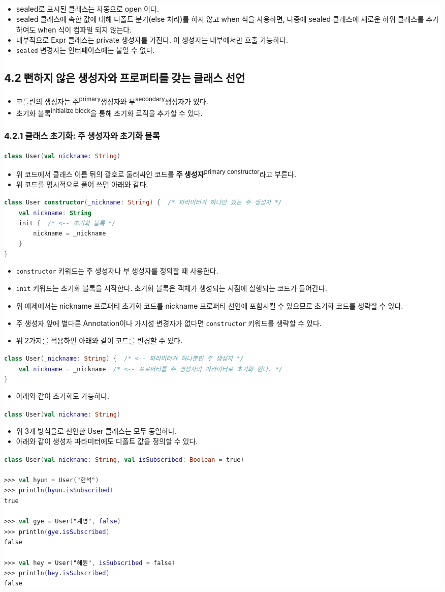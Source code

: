  - sealed로 표시된 클래스는 자동으로 open 이다.
 - sealed 클래스에 속한 값에 대해 디폴트 분기(else 처리)를 하지 않고 when 식을 사용하면, 나중에 sealed 클래스에 새로운 하위 클래스를 추가하여도 when 식이 컴파일 되지 않는다.
 - 내부적으로 Expr 클래스는 private 생성자를 가진다. 이 생성자는 내부에서만 호출 가능하다.
 - `sealed` 변경자는 인터페이스에는 붙일 수 없다.
 
 ## 4.2 뻔하지 않은 생성자와 프로퍼티를 갖는 클래스 선언
 
 - 코틀린의 생성자는 주<sup>primary</sup>생성자와 부<sup>secondary</sup>생성자가 있다.
 - 초기화 블록<sup>initialize block</sup>을 통해 초기화 로직을 추가할 수 있다.
 
 ### 4.2.1 클래스 초기화: 주 생성자와 초기화 블록
 
 ```kotlin
class User(val nickname: String)
```

- 위 코드에서 클래스 이름 뒤의 괄호로 둘러싸인 코드를 **주 생성자**<sup>primary constructor</sup>라고 부른다.
- 위 코드를 명시적으로 풀어 쓰면 아래와 같다.

```kotlin
class User constructor(_nickname: String) {  /* 파라미터가 하나만 있는 주 생성자 */
    val nickname: String
    init {  /* <-- 초기화 블록 */
        nickname = _nickname
    }
}
```

- `constructor` 키워드는 주 생성자나 부 생성자를 정의할 때 사용한다.
- `init` 키워드는 초기화 블록을 시작한다. 초기화 블록은 객체가 생성되는 시점에 실행되는 코드가 들어간다.


- 위 예제에서는 nickname 프로퍼티 초기화 코드를 nickname 프로퍼티 선언에 포함시킬 수 있으므로 초기화 코드를 생략할 수 있다.
- 주 생성자 앞에 별다른 Annotation이나 가시성 변경자가 없다면 `constructor` 키워드를 생략할 수 있다.
- 위 2가지를 적용하면 아래와 같이 코드를 변경할 수 있다. 

```kotlin
class User(_nickname: String) {  /* <-- 파라미터가 하나뿐인 주 생성자 */
    val nickname = _nickname  /* <-- 프로퍼티를 주 생성자의 파라미터로 초기화 한다. */
}
```

- 아래와 같이 초기화도 가능하다.

```kotlin
class User(val nickname: String)
```

- 위 3개 방식을로 선언한 User 클래스는 모두 동일하다.
- 아래와 같이 생성자 파라미터에도 디폴트 값을 정의할 수 있다.

```kotlin
class User(val nickname: String, val isSubscribed: Boolean = true)

>>> val hyun = User("현석")
>>> println(hyun.isSubscribed)
true

>>> val gye = User("계영", false)
>>> println(gye.isSubscribed)
false

>>> val hey = User("혜원", isSubscribed = false)
>>> println(hey.isSubscribed)
false
```
